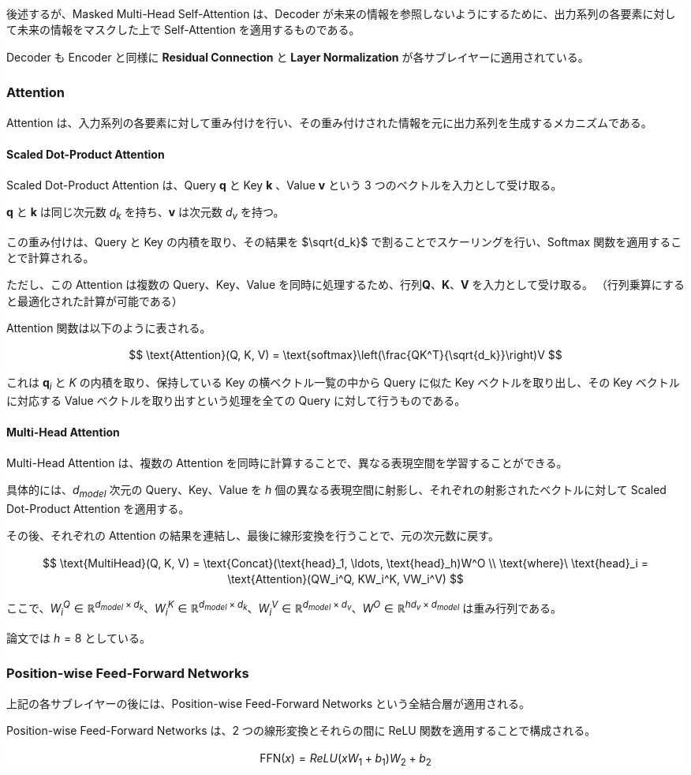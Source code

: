 後述するが、Masked Multi-Head Self-Attention は、Decoder が未来の情報を参照しないようにするために、出力系列の各要素に対して未来の情報をマスクした上で Self-Attention を適用するものである。

Decoder も Encoder と同様に **Residual Connection** と **Layer Normalization** が各サブレイヤーに適用されている。

### Attention

Attention は、入力系列の各要素に対して重み付けを行い、その重み付けされた情報を元に出力系列を生成するメカニズムである。

#### Scaled Dot-Product Attention

Scaled Dot-Product Attention は、Query $\boldsymbol{q}$ と Key $\boldsymbol{k}$ 、Value $\boldsymbol{v}$ という 3 つのベクトルを入力として受け取る。

$\boldsymbol{q}$ と $\boldsymbol{k}$ は同じ次元数 $d_k$ を持ち、$\boldsymbol{v}$ は次元数 $d_v$ を持つ。

この重み付けは、Query と Key の内積を取り、その結果を $\sqrt{d_k}$ で割ることでスケーリングを行い、Softmax 関数を適用することで計算される。

ただし、この Attention は複数の Query、Key、Value を同時に処理するため、行列$\boldsymbol{Q}$、$\boldsymbol{K}$、$\boldsymbol{V}$ を入力として受け取る。
（行列乗算にすると最適化された計算が可能である）

Attention 関数は以下のように表される。

$$
\text{Attention}(Q, K, V) = \text{softmax}\left(\frac{QK^T}{\sqrt{d_k}}\right)V
$$

これは $\boldsymbol{q}_i$ と $K$ の内積を取り、保持している Key の横ベクトル一覧の中から Query に似た Key ベクトルを取り出し、その Key ベクトルに対応する Value ベクトルを取り出すという処理を全ての Query に対して行うものである。

#### Multi-Head Attention

Multi-Head Attention は、複数の Attention を同時に計算することで、異なる表現空間を学習することができる。

具体的には、$d_{model}$ 次元の Query、Key、Value を $h$ 個の異なる表現空間に射影し、それぞれの射影されたベクトルに対して Scaled Dot-Product Attention を適用する。

その後、それぞれの Attention の結果を連結し、最後に線形変換を行うことで、元の次元数に戻す。

$$
\text{MultiHead}(Q, K, V) = \text{Concat}(\text{head}_1, \ldots, \text{head}_h)W^O \\
\text{where}\ \text{head}_i = \text{Attention}(QW_i^Q, KW_i^K, VW_i^V)
$$

ここで、$W_i^Q \in \mathbb{R}^{d_{model} \times d_k}$、$W_i^K \in \mathbb{R}^{d_{model} \times d_k}$、$W_i^V \in \mathbb{R}^{d_{model} \times d_v}$、$W^O \in \mathbb{R}^{hd_v \times d_{model}}$ は重み行列である。

論文では $h = 8$ としている。

### Position-wise Feed-Forward Networks

上記の各サブレイヤーの後には、Position-wise Feed-Forward Networks という全結合層が適用される。

Position-wise Feed-Forward Networks は、2 つの線形変換とそれらの間に ReLU 関数を適用することで構成される。

$$
\text{FFN}(x) = ReLU(xW_1 + b_1)W_2 + b_2
$$
